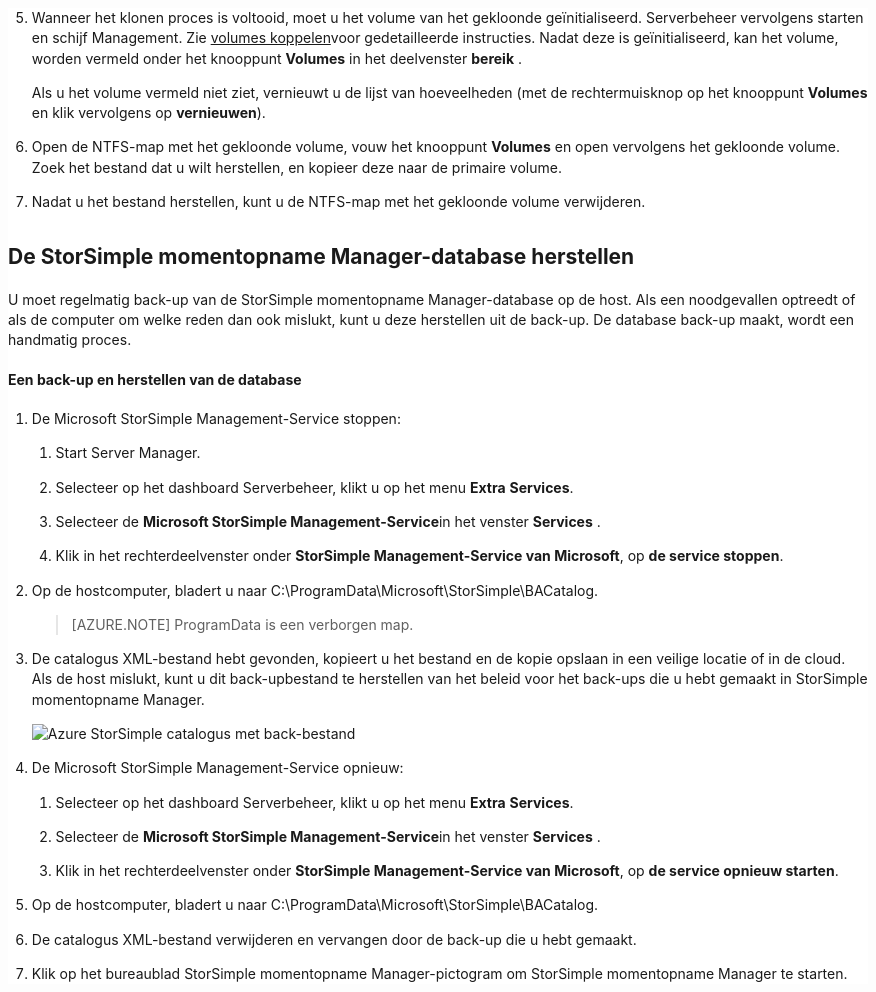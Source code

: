 5. Wanneer het klonen proces is voltooid, moet u het volume van het gekloonde geïnitialiseerd. Serverbeheer vervolgens starten en schijf Management. Zie [volumes koppelen](storsimple-snapshot-manager-manage-volumes.md#mount-volumes)voor gedetailleerde instructies. Nadat deze is geïnitialiseerd, kan het volume, worden vermeld onder het knooppunt **Volumes** in het deelvenster **bereik** . 

    Als u het volume vermeld niet ziet, vernieuwt u de lijst van hoeveelheden (met de rechtermuisknop op het knooppunt **Volumes** en klik vervolgens op **vernieuwen**).

6. Open de NTFS-map met het gekloonde volume, vouw het knooppunt **Volumes** en open vervolgens het gekloonde volume. Zoek het bestand dat u wilt herstellen, en kopieer deze naar de primaire volume.

7. Nadat u het bestand herstellen, kunt u de NTFS-map met het gekloonde volume verwijderen.

## <a name="restore-the-storsimple-snapshot-manager-database"></a>De StorSimple momentopname Manager-database herstellen

U moet regelmatig back-up van de StorSimple momentopname Manager-database op de host. Als een noodgevallen optreedt of als de computer om welke reden dan ook mislukt, kunt u deze herstellen uit de back-up. De database back-up maakt, wordt een handmatig proces.

#### <a name="to-back-up-and-restore-the-database"></a>Een back-up en herstellen van de database

1. De Microsoft StorSimple Management-Service stoppen:

    1. Start Server Manager.

    2. Selecteer op het dashboard Serverbeheer, klikt u op het menu **Extra** **Services**.

    3. Selecteer de **Microsoft StorSimple Management-Service**in het venster **Services** .

    4. Klik in het rechterdeelvenster onder **StorSimple Management-Service van Microsoft**, op **de service stoppen**.

2. Op de hostcomputer, bladert u naar C:\ProgramData\Microsoft\StorSimple\BACatalog. 

    >[AZURE.NOTE] ProgramData is een verborgen map.
 
3. De catalogus XML-bestand hebt gevonden, kopieert u het bestand en de kopie opslaan in een veilige locatie of in de cloud. Als de host mislukt, kunt u dit back-upbestand te herstellen van het beleid voor het back-ups die u hebt gemaakt in StorSimple momentopname Manager.

    ![Azure StorSimple catalogus met back-bestand](./media/storsimple-snapshot-manager-manage-backup-catalog/HCS_SSM_bacatalog.png)

4. De Microsoft StorSimple Management-Service opnieuw: 

    1. Selecteer op het dashboard Serverbeheer, klikt u op het menu **Extra** **Services**.
    
    2. Selecteer de **Microsoft StorSimple Management-Service**in het venster **Services** .

    3. Klik in het rechterdeelvenster onder **StorSimple Management-Service van Microsoft**, op **de service opnieuw starten**.

5. Op de hostcomputer, bladert u naar C:\ProgramData\Microsoft\StorSimple\BACatalog. 

6. De catalogus XML-bestand verwijderen en vervangen door de back-up die u hebt gemaakt. 

7. Klik op het bureaublad StorSimple momentopname Manager-pictogram om StorSimple momentopname Manager te starten. 
